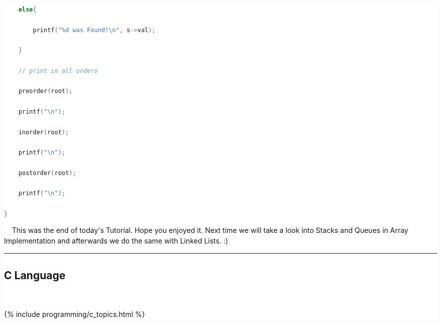 ```c++
	else{

		printf("%d was Found!\n", s->val);

	}

	// print in all orders

	preorder(root);

	printf("\n");

	inorder(root);

	printf("\n");

	postorder(root);

	printf("\n");

}
```

    This was the end of today's Tutorial. Hope you enjoyed it. Next time we will take a look into Stacks and Queues in Array Implementation and afterwards we do the same with Linked Lists. :)


* * *

## C Language

<br>

{% include programming/c_topics.html %}
